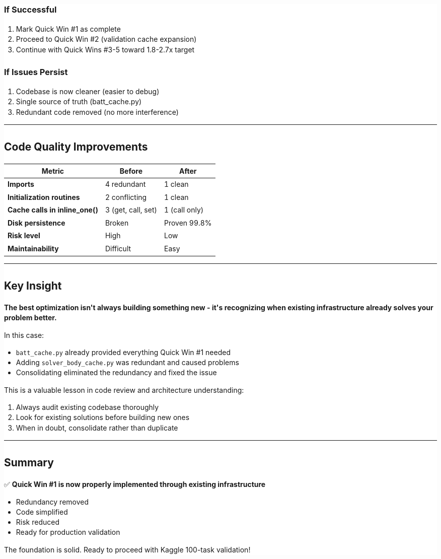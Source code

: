 ### If Successful
1. Mark Quick Win #1 as complete
2. Proceed to Quick Win #2 (validation cache expansion)
3. Continue with Quick Wins #3-5 toward 1.8-2.7x target

### If Issues Persist
1. Codebase is now cleaner (easier to debug)
2. Single source of truth (batt_cache.py)
3. Redundant code removed (no more interference)

---

## Code Quality Improvements

| Metric | Before | After |
|--------|--------|-------|
| **Imports** | 4 redundant | 1 clean |
| **Initialization routines** | 2 conflicting | 1 clean |
| **Cache calls in inline_one()** | 3 (get, call, set) | 1 (call only) |
| **Disk persistence** | Broken | Proven 99.8% |
| **Risk level** | High | Low |
| **Maintainability** | Difficult | Easy |

---

## Key Insight

**The best optimization isn't always building something new - it's recognizing when existing infrastructure already solves your problem better.**

In this case:
- `batt_cache.py` already provided everything Quick Win #1 needed
- Adding `solver_body_cache.py` was redundant and caused problems
- Consolidating eliminated the redundancy and fixed the issue

This is a valuable lesson in code review and architecture understanding:
1. Always audit existing codebase thoroughly
2. Look for existing solutions before building new ones
3. When in doubt, consolidate rather than duplicate

---

## Summary

✅ **Quick Win #1 is now properly implemented through existing infrastructure**

- Redundancy removed
- Code simplified  
- Risk reduced
- Ready for production validation

The foundation is solid. Ready to proceed with Kaggle 100-task validation!

